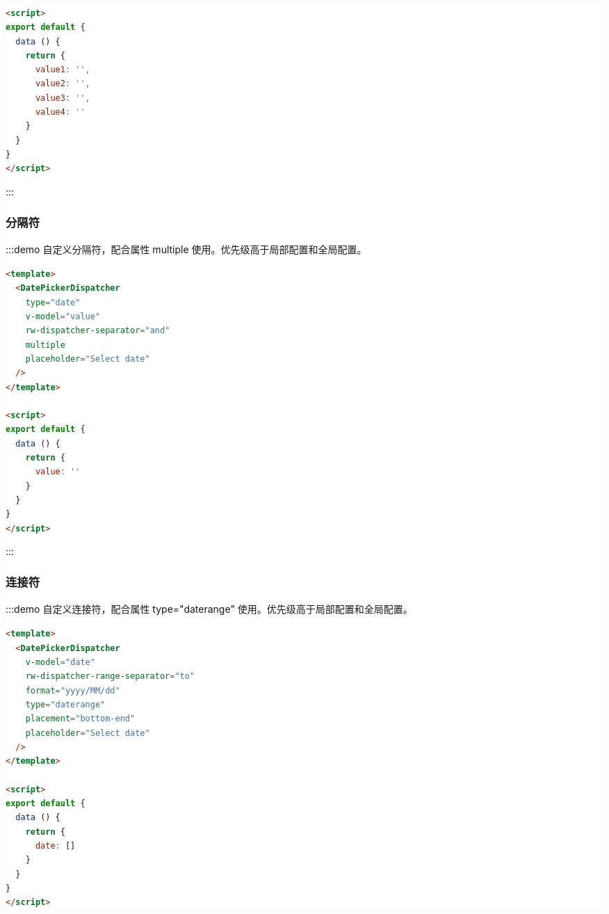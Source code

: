 ```html
<script>
export default {
  data () {
    return {
      value1: '',
      value2: '',
      value3: '',
      value4: ''
    }
  }
}
</script>
```
:::

### 分隔符
:::demo 自定义分隔符，配合属性 multiple 使用。优先级高于局部配置和全局配置。
```html
<template>
  <DatePickerDispatcher
    type="date"
    v-model="value"
    rw-dispatcher-separator="and"
    multiple
    placeholder="Select date"
  />
</template>

<script>
export default {
  data () {
    return {
      value: ''
    }
  }
}
</script>
```
:::

### 连接符
:::demo 自定义连接符，配合属性 type="daterange" 使用。优先级高于局部配置和全局配置。
```html
<template>
  <DatePickerDispatcher
    v-model="date"
    rw-dispatcher-range-separator="to"
    format="yyyy/MM/dd"
    type="daterange"
    placement="bottom-end"
    placeholder="Select date"
  />
</template>

<script>
export default {
  data () {
    return {
      date: []
    }
  }
}
</script>
```